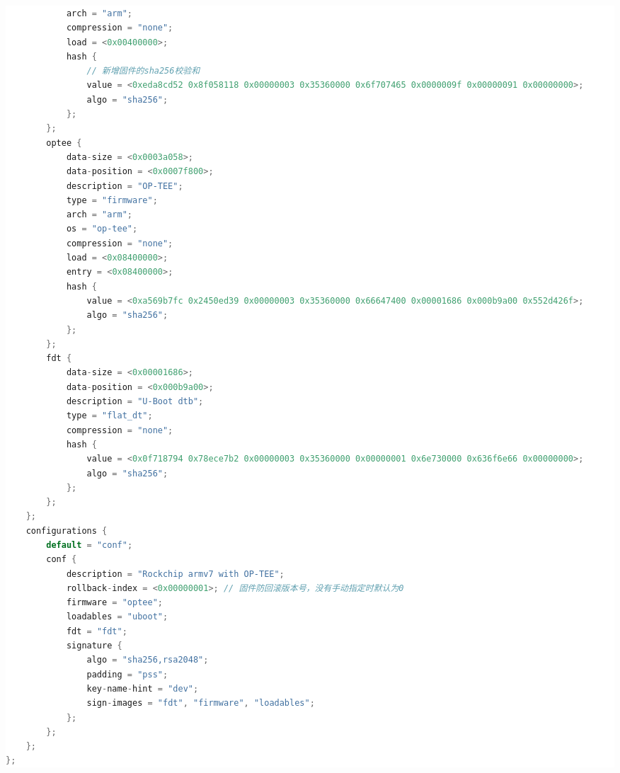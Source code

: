 ```c
            arch = "arm";
            compression = "none";
            load = <0x00400000>;
            hash {
                // 新增固件的sha256校验和
                value = <0xeda8cd52 0x8f058118 0x00000003 0x35360000 0x6f707465 0x0000009f 0x00000091 0x00000000>;
                algo = "sha256";
            };
        };
        optee {
            data-size = <0x0003a058>;
            data-position = <0x0007f800>;
            description = "OP-TEE";
            type = "firmware";
            arch = "arm";
            os = "op-tee";
            compression = "none";
            load = <0x08400000>;
            entry = <0x08400000>;
            hash {
                value = <0xa569b7fc 0x2450ed39 0x00000003 0x35360000 0x66647400 0x00001686 0x000b9a00 0x552d426f>;
                algo = "sha256";
            };
        };
        fdt {
            data-size = <0x00001686>;
            data-position = <0x000b9a00>;
            description = "U-Boot dtb";
            type = "flat_dt";
            compression = "none";
            hash {
                value = <0x0f718794 0x78ece7b2 0x00000003 0x35360000 0x00000001 0x6e730000 0x636f6e66 0x00000000>;
                algo = "sha256";
            };
        };
    };
    configurations {
        default = "conf";
        conf {
            description = "Rockchip armv7 with OP-TEE";
            rollback-index = <0x00000001>; // 固件防回滚版本号，没有手动指定时默认为0
            firmware = "optee";
            loadables = "uboot";
            fdt = "fdt";
            signature {
                algo = "sha256,rsa2048";
                padding = "pss";
                key-name-hint = "dev";
                sign-images = "fdt", "firmware", "loadables";
            };
        };
    };
};
```
